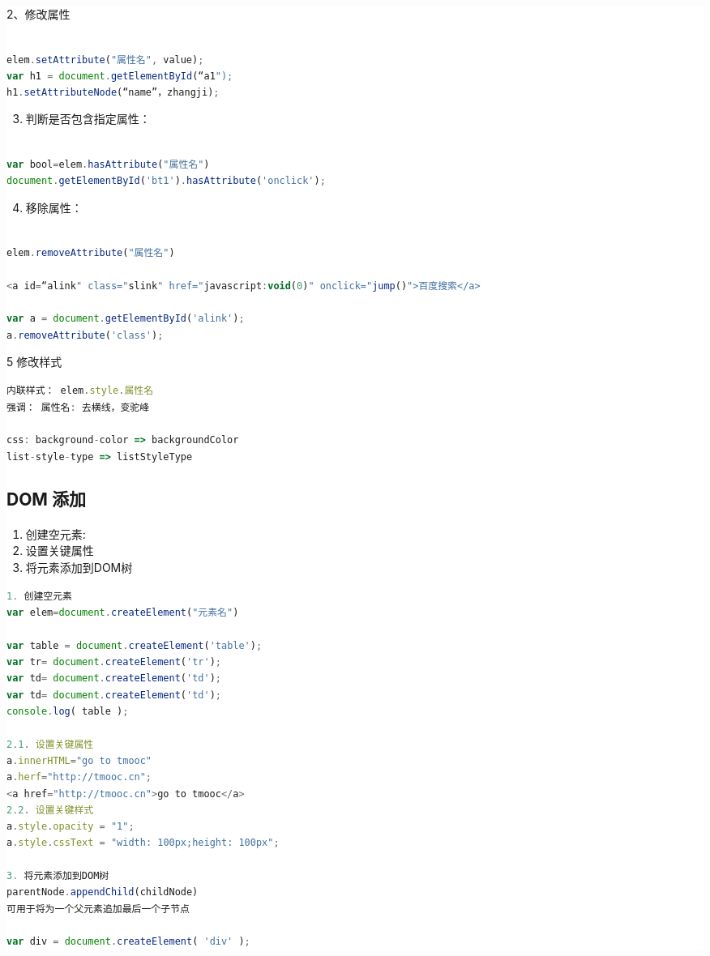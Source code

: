 2、修改属性
```javascript

elem.setAttribute("属性名", value);
var h1 = document.getElementById(“a1");
h1.setAttributeNode(“name”，zhangji);

```

3. 判断是否包含指定属性：
```javascript

var bool=elem.hasAttribute("属性名")
document.getElementById('bt1').hasAttribute('onclick');
```

4. 移除属性：

```javascript

elem.removeAttribute("属性名")

<a id=“alink" class="slink" href="javascript:void(0)" onclick="jump()">百度搜索</a>

var a = document.getElementById('alink');
a.removeAttribute('class');
```

5 修改样式

```javascript
内联样式： elem.style.属性名
强调： 属性名: 去横线，变驼峰

css: background-color => backgroundColor
list-style-type => listStyleType

```

## DOM 添加

1. 创建空元素: 
2. 设置关键属性
3. 将元素添加到DOM树

```javascript
1. 创建空元素
var elem=document.createElement("元素名")

var table = document.createElement('table');
var tr= document.createElement('tr');
var td= document.createElement('td');
var td= document.createElement('td');
console.log( table );

2.1. 设置关键属性
a.innerHTML="go to tmooc"
a.herf="http://tmooc.cn";
<a href="http://tmooc.cn">go to tmooc</a>
2.2. 设置关键样式
a.style.opacity = "1";
a.style.cssText = "width: 100px;height: 100px";

3. 将元素添加到DOM树
parentNode.appendChild(childNode)
可用于将为一个父元素追加最后一个子节点

var div = document.createElement( 'div' );
```